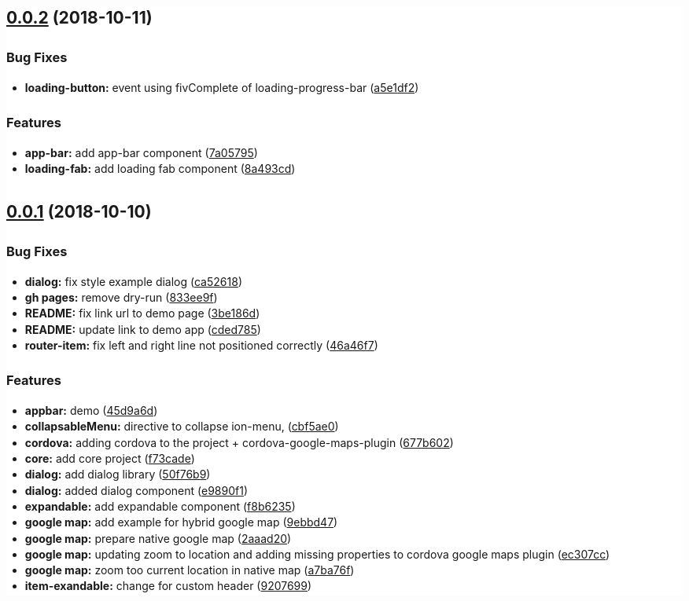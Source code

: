 

<a name="0.0.2"></a>
## [0.0.2](https://github.com/fivethree-team/fivethree/compare/v0.0.1...v0.0.2) (2018-10-11)


### Bug Fixes

* **loading-button:** event using fivComplete of loading-progress-bar ([a5e1df2](https://github.com/fivethree-team/fivethree/commit/a5e1df2))


### Features

* **app-bar:** add app-bar component ([7a05795](https://github.com/fivethree-team/fivethree/commit/7a05795))
* **loading-fab:** add loading fab component ([8a493cd](https://github.com/fivethree-team/fivethree/commit/8a493cd))



<a name="0.0.1"></a>
## [0.0.1](https://github.com/fivethree-team/fivethree/compare/3be186d...v0.0.1) (2018-10-10)


### Bug Fixes

* **dialog:** fix style example dialog ([ca52618](https://github.com/fivethree-team/fivethree/commit/ca52618))
* **gh pages:** remove dry-run ([833ee9f](https://github.com/fivethree-team/fivethree/commit/833ee9f))
* **README:** fix link url to demo page ([3be186d](https://github.com/fivethree-team/fivethree/commit/3be186d))
* **README:** update link to demo app ([cded785](https://github.com/fivethree-team/fivethree/commit/cded785))
* **router-item:** fix left and right line not positioned correctly ([46a46f7](https://github.com/fivethree-team/fivethree/commit/46a46f7))


### Features

* **appbar:** demo ([45d9a6d](https://github.com/fivethree-team/fivethree/commit/45d9a6d))
* **collapsableMenu:** directive to collapse ion-menu, ([cbf5ae0](https://github.com/fivethree-team/fivethree/commit/cbf5ae0))
* **cordova:** adding cordova to the project + cordova-google-maps-plugin ([677b602](https://github.com/fivethree-team/fivethree/commit/677b602))
* **core:** add core project ([f73cade](https://github.com/fivethree-team/fivethree/commit/f73cade))
* **dialog:** add dialog library ([50f76b9](https://github.com/fivethree-team/fivethree/commit/50f76b9))
* **dialog:** added dialog component ([e9890f1](https://github.com/fivethree-team/fivethree/commit/e9890f1))
* **expandable:** add expandable component ([f8b6235](https://github.com/fivethree-team/fivethree/commit/f8b6235))
* **google map:** add example for hybrid google map ([9ebbd47](https://github.com/fivethree-team/fivethree/commit/9ebbd47))
* **google map:** prepare native google map ([2aaad20](https://github.com/fivethree-team/fivethree/commit/2aaad20))
* **google map:** updating zoom to location and adding missing properties to cordova google maps plugin ([ec307cc](https://github.com/fivethree-team/fivethree/commit/ec307cc))
* **google map:** zoom too current location in native map ([a7ba76f](https://github.com/fivethree-team/fivethree/commit/a7ba76f))
* **item-exandable:** change for custom header ([9207699](https://github.com/fivethree-team/fivethree/commit/9207699))